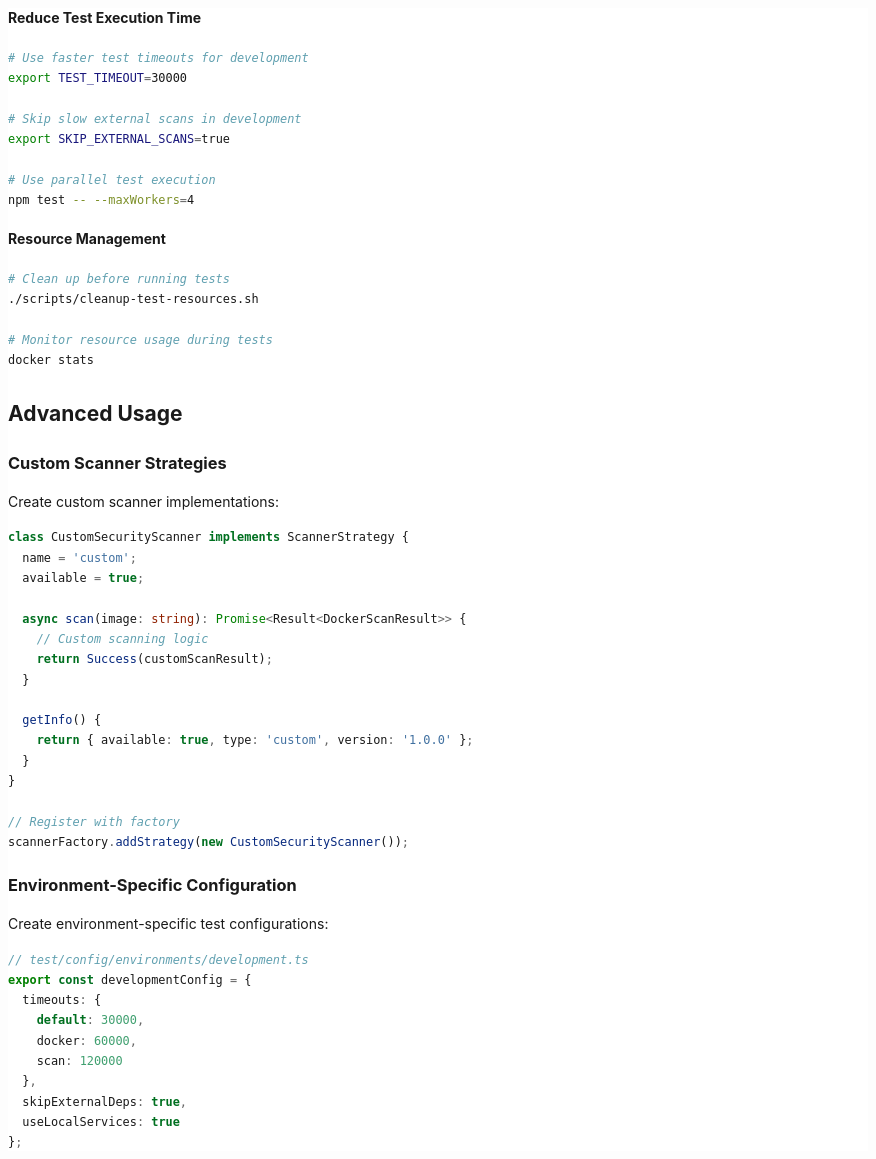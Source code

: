 #### Reduce Test Execution Time
```bash
# Use faster test timeouts for development
export TEST_TIMEOUT=30000

# Skip slow external scans in development
export SKIP_EXTERNAL_SCANS=true

# Use parallel test execution
npm test -- --maxWorkers=4
```

#### Resource Management
```bash
# Clean up before running tests
./scripts/cleanup-test-resources.sh

# Monitor resource usage during tests
docker stats
```

## Advanced Usage

### Custom Scanner Strategies

Create custom scanner implementations:

```typescript
class CustomSecurityScanner implements ScannerStrategy {
  name = 'custom';
  available = true;

  async scan(image: string): Promise<Result<DockerScanResult>> {
    // Custom scanning logic
    return Success(customScanResult);
  }

  getInfo() {
    return { available: true, type: 'custom', version: '1.0.0' };
  }
}

// Register with factory
scannerFactory.addStrategy(new CustomSecurityScanner());
```

### Environment-Specific Configuration

Create environment-specific test configurations:

```typescript
// test/config/environments/development.ts
export const developmentConfig = {
  timeouts: {
    default: 30000,
    docker: 60000,
    scan: 120000
  },
  skipExternalDeps: true,
  useLocalServices: true
};
```
